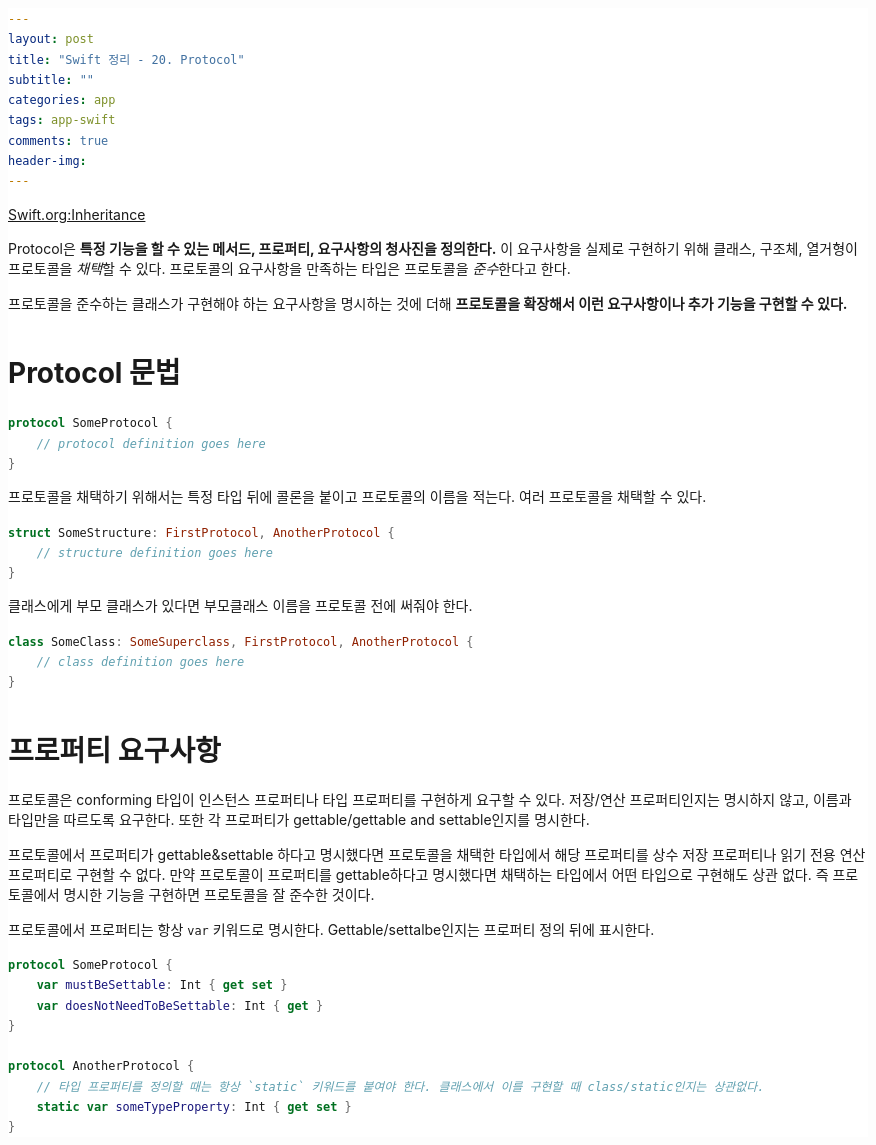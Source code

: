 ```yaml
---  
layout: post  
title: "Swift 정리 - 20. Protocol"  
subtitle: ""  
categories: app
tags: app-swift
comments: true  
header-img: 
---  
```


[Swift.org:Inheritance](https://docs.swift.org/swift-book/LanguageGuide/TypeCasting.html)

Protocol은 **특정 기능을 할 수 있는 메서드, 프로퍼티, 요구사항의 청사진을 정의한다.** 이 요구사항을 실제로 구현하기 위해 클래스, 구조체, 열거형이 프로토콜을 *채택*할 수 있다. 프로토콜의 요구사항을 만족하는 타입은 프로토콜을 *준수*한다고 한다.

프로토콜을 준수하는 클래스가 구현해야 하는 요구사항을 명시하는 것에 더해 **프로토콜을 확장해서 이런 요구사항이나 추가 기능을 구현할 수 있다.**

# Protocol 문법

```swift
protocol SomeProtocol {
    // protocol definition goes here
}
```

프로토콜을 채택하기 위해서는 특정 타입 뒤에 콜론을 붙이고 프로토콜의 이름을 적는다. 여러 프로토콜을 채택할 수 있다.

```swift
struct SomeStructure: FirstProtocol, AnotherProtocol {
    // structure definition goes here
}
```

클래스에게 부모 클래스가 있다면 부모클래스 이름을 프로토콜 전에 써줘야 한다.

```swift
class SomeClass: SomeSuperclass, FirstProtocol, AnotherProtocol {
    // class definition goes here
}
```

# 프로퍼티 요구사항

프로토콜은 conforming 타입이 인스턴스 프로퍼티나 타입 프로퍼티를 구현하게 요구할 수 있다. 저장/연산 프로퍼티인지는 명시하지 않고, 이름과 타입만을 따르도록 요구한다. 또한 각 프로퍼티가 gettable/gettable and settable인지를 명시한다.

프로토콜에서 프로퍼티가 gettable&settable 하다고 명시했다면 프로토콜을 채택한 타입에서 해당 프로퍼티를 상수 저장 프로퍼티나 읽기 전용 연산 프로퍼티로 구현할 수 없다. 만약 프로토콜이 프로퍼티를 gettable하다고 명시했다면 채택하는 타입에서 어떤 타입으로 구현해도 상관 없다.
즉 프로토콜에서 명시한 기능을 구현하면 프로토콜을 잘 준수한 것이다.

프로토콜에서 프로퍼티는 항상 `var` 키워드로 명시한다. Gettable/settalbe인지는 프로퍼티 정의 뒤에 표시한다.

```swift
protocol SomeProtocol {
    var mustBeSettable: Int { get set }
    var doesNotNeedToBeSettable: Int { get }
}

protocol AnotherProtocol {
    // 타입 프로퍼티를 정의할 때는 항상 `static` 키워드를 붙여야 한다. 클래스에서 이를 구현할 때 class/static인지는 상관없다.
    static var someTypeProperty: Int { get set }
}
```

